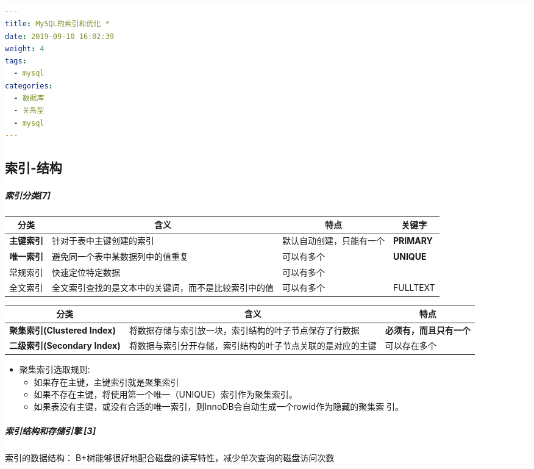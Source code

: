 ```yaml
---
title: MySQL的索引和优化 *
date: 2019-09-10 16:02:39
weight: 4
tags:
  - mysql
categories: 
  - 数据库
  - 关系型 
  - mysql
---
```


<p></p>



##  索引-结构

#####  索引分类[7]


| 分类     | 含义                                                 | 特点                     | 关键字   |
| -------- | ---------------------------------------------------- | ------------------------ | -------- |
| **主键索引** | 针对于表中主键创建的索引                             | 默认自动创建，只能有一个 | **PRIMARY**  |
| **唯一索引** | 避免同一个表中某数据列中的值重复                     | 可以有多个               | **UNIQUE**   |
| 常规索引 | 快速定位特定数据                                     | 可以有多个               |          |
| 全文索引 | 全文索引查找的是文本中的关键词，而不是比较索引中的值 | 可以有多个               | FULLTEXT |

| 分类                      | 含义                                                       | 特点                     |
| ------------------------- | ---------------------------------------------------------- | ------------------------ |
| **聚集索引(Clustered Index)** | 将数据存储与索引放一块，索引结构的叶子节点保存了行数据     | **必须有，而且只有一个** |
| **二级索引(Secondary Index)** | 将数据与索引分开存储，索引结构的叶子节点关联的是对应的主键 | 可以存在多个             |


+ 聚集索引选取规则:
  - 如果存在主键，主键索引就是聚集索引
  - 如果不存在主键，将使用第一个唯一（UNIQUE）索引作为聚集索引。
  - 如果表没有主键，或没有合适的唯一索引，则InnoDB会自动生成一个rowid作为隐藏的聚集索 引。

#####  索引结构和存储引擎 [3]

索引的数据结构： B+树能够很好地配合磁盘的读写特性，减少单次查询的磁盘访问次数
